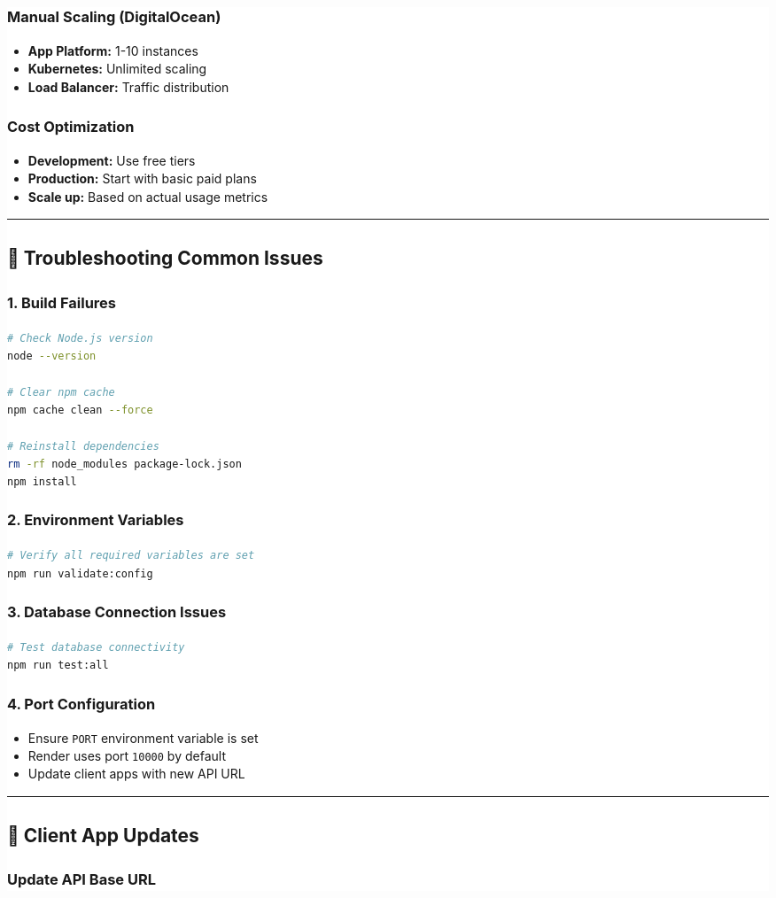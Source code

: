 ### **Manual Scaling (DigitalOcean)**
- **App Platform:** 1-10 instances
- **Kubernetes:** Unlimited scaling
- **Load Balancer:** Traffic distribution

### **Cost Optimization**
- **Development:** Use free tiers
- **Production:** Start with basic paid plans
- **Scale up:** Based on actual usage metrics

---

## 🚨 Troubleshooting Common Issues

### **1. Build Failures**
```bash
# Check Node.js version
node --version

# Clear npm cache
npm cache clean --force

# Reinstall dependencies
rm -rf node_modules package-lock.json
npm install
```

### **2. Environment Variables**
```bash
# Verify all required variables are set
npm run validate:config
```

### **3. Database Connection Issues**
```bash
# Test database connectivity
npm run test:all
```

### **4. Port Configuration**
- Ensure `PORT` environment variable is set
- Render uses port `10000` by default
- Update client apps with new API URL

---

## 📱 Client App Updates

### **Update API Base URL**
